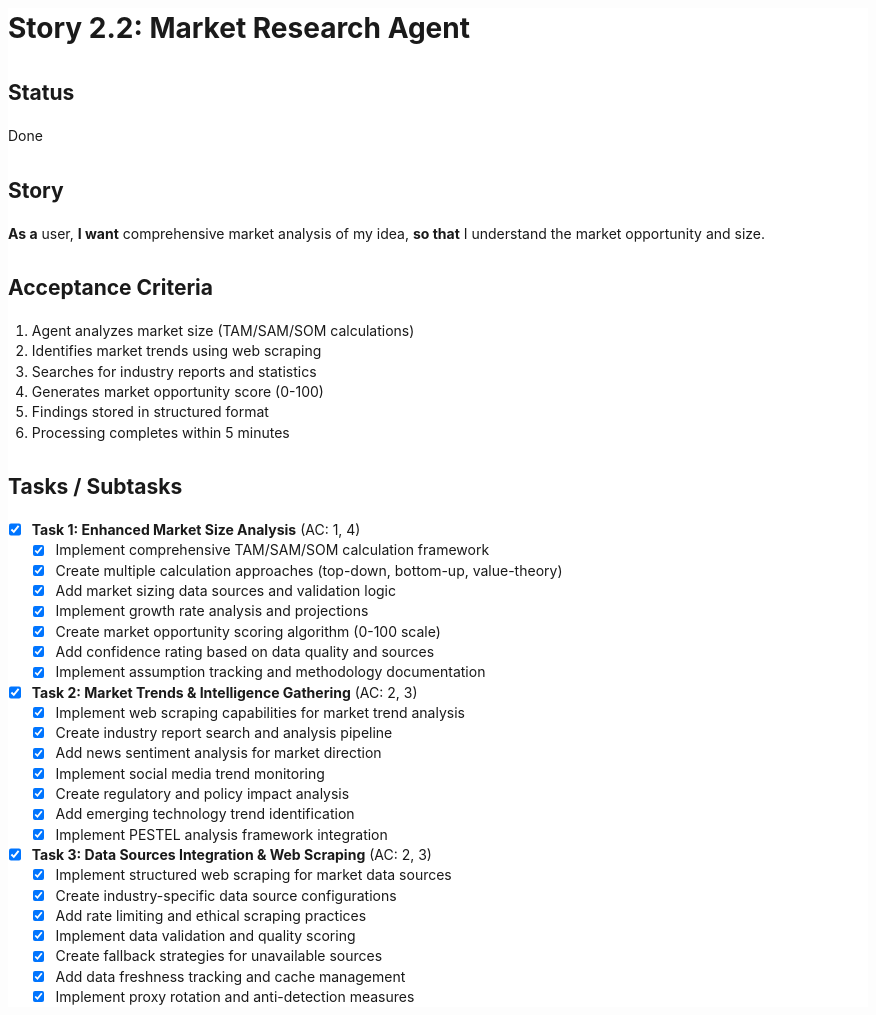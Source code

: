 # Story 2.2: Market Research Agent

## Status

Done

## Story

**As a** user, **I want** comprehensive market analysis of my idea, **so that**
I understand the market opportunity and size.

## Acceptance Criteria

1. Agent analyzes market size (TAM/SAM/SOM calculations)
2. Identifies market trends using web scraping
3. Searches for industry reports and statistics
4. Generates market opportunity score (0-100)
5. Findings stored in structured format
6. Processing completes within 5 minutes

## Tasks / Subtasks

- [x] **Task 1: Enhanced Market Size Analysis** (AC: 1, 4)
  - [x] Implement comprehensive TAM/SAM/SOM calculation framework
  - [x] Create multiple calculation approaches (top-down, bottom-up,
        value-theory)
  - [x] Add market sizing data sources and validation logic
  - [x] Implement growth rate analysis and projections
  - [x] Create market opportunity scoring algorithm (0-100 scale)
  - [x] Add confidence rating based on data quality and sources
  - [x] Implement assumption tracking and methodology documentation

- [x] **Task 2: Market Trends & Intelligence Gathering** (AC: 2, 3)
  - [x] Implement web scraping capabilities for market trend analysis
  - [x] Create industry report search and analysis pipeline
  - [x] Add news sentiment analysis for market direction
  - [x] Implement social media trend monitoring
  - [x] Create regulatory and policy impact analysis
  - [x] Add emerging technology trend identification
  - [x] Implement PESTEL analysis framework integration

- [x] **Task 3: Data Sources Integration & Web Scraping** (AC: 2, 3)
  - [x] Implement structured web scraping for market data sources
  - [x] Create industry-specific data source configurations
  - [x] Add rate limiting and ethical scraping practices
  - [x] Implement data validation and quality scoring
  - [x] Create fallback strategies for unavailable sources
  - [x] Add data freshness tracking and cache management
  - [x] Implement proxy rotation and anti-detection measures
